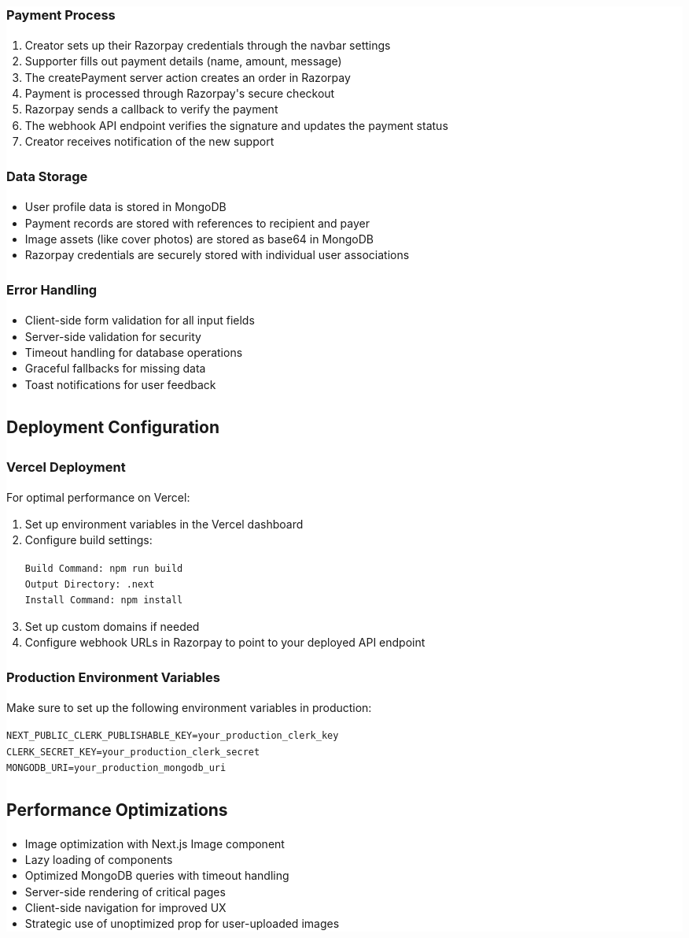 ### Payment Process
1. Creator sets up their Razorpay credentials through the navbar settings
2. Supporter fills out payment details (name, amount, message)
3. The createPayment server action creates an order in Razorpay
4. Payment is processed through Razorpay's secure checkout
5. Razorpay sends a callback to verify the payment
6. The webhook API endpoint verifies the signature and updates the payment status
7. Creator receives notification of the new support

### Data Storage
- User profile data is stored in MongoDB
- Payment records are stored with references to recipient and payer
- Image assets (like cover photos) are stored as base64 in MongoDB
- Razorpay credentials are securely stored with individual user associations

### Error Handling
- Client-side form validation for all input fields
- Server-side validation for security
- Timeout handling for database operations
- Graceful fallbacks for missing data
- Toast notifications for user feedback

## Deployment Configuration

### Vercel Deployment
For optimal performance on Vercel:

1. Set up environment variables in the Vercel dashboard
2. Configure build settings:
   ```
   Build Command: npm run build
   Output Directory: .next
   Install Command: npm install
   ```
3. Set up custom domains if needed
4. Configure webhook URLs in Razorpay to point to your deployed API endpoint

### Production Environment Variables
Make sure to set up the following environment variables in production:
```
NEXT_PUBLIC_CLERK_PUBLISHABLE_KEY=your_production_clerk_key
CLERK_SECRET_KEY=your_production_clerk_secret
MONGODB_URI=your_production_mongodb_uri
```

## Performance Optimizations
- Image optimization with Next.js Image component
- Lazy loading of components
- Optimized MongoDB queries with timeout handling
- Server-side rendering of critical pages
- Client-side navigation for improved UX
- Strategic use of unoptimized prop for user-uploaded images
